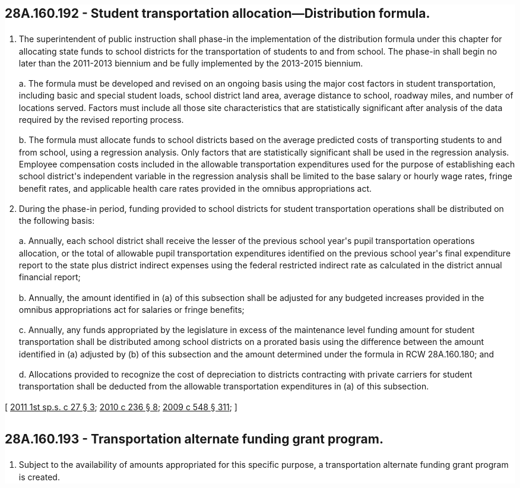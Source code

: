 ## 28A.160.192 - Student transportation allocation—Distribution formula.
1. The superintendent of public instruction shall phase-in the implementation of the distribution formula under this chapter for allocating state funds to school districts for the transportation of students to and from school. The phase-in shall begin no later than the 2011-2013 biennium and be fully implemented by the 2013-2015 biennium.

   a. The formula must be developed and revised on an ongoing basis using the major cost factors in student transportation, including basic and special student loads, school district land area, average distance to school, roadway miles, and number of locations served. Factors must include all those site characteristics that are statistically significant after analysis of the data required by the revised reporting process.

   b. The formula must allocate funds to school districts based on the average predicted costs of transporting students to and from school, using a regression analysis. Only factors that are statistically significant shall be used in the regression analysis. Employee compensation costs included in the allowable transportation expenditures used for the purpose of establishing each school district's independent variable in the regression analysis shall be limited to the base salary or hourly wage rates, fringe benefit rates, and applicable health care rates provided in the omnibus appropriations act.

2. During the phase-in period, funding provided to school districts for student transportation operations shall be distributed on the following basis:

   a. Annually, each school district shall receive the lesser of the previous school year's pupil transportation operations allocation, or the total of allowable pupil transportation expenditures identified on the previous school year's final expenditure report to the state plus district indirect expenses using the federal restricted indirect rate as calculated in the district annual financial report;

   b. Annually, the amount identified in (a) of this subsection shall be adjusted for any budgeted increases provided in the omnibus appropriations act for salaries or fringe benefits;

   c. Annually, any funds appropriated by the legislature in excess of the maintenance level funding amount for student transportation shall be distributed among school districts on a prorated basis using the difference between the amount identified in (a) adjusted by (b) of this subsection and the amount determined under the formula in RCW 28A.160.180; and

   d. Allocations provided to recognize the cost of depreciation to districts contracting with private carriers for student transportation shall be deducted from the allowable transportation expenditures in (a) of this subsection.

\[ [2011 1st sp.s. c 27 § 3](https://lawfilesext.leg.wa.gov/biennium/2011-12/Pdf/Bills/Session%20Laws/Senate/5919-S.SL.pdf?cite=2011%201st%20sp.s.%20c%2027%20§%203); [2010 c 236 § 8](https://lawfilesext.leg.wa.gov/biennium/2009-10/Pdf/Bills/Session%20Laws/House/2776-S.SL.pdf?cite=2010%20c%20236%20§%208); [2009 c 548 § 311](https://lawfilesext.leg.wa.gov/biennium/2009-10/Pdf/Bills/Session%20Laws/House/2261-S.SL.pdf?cite=2009%20c%20548%20§%20311); \]

## 28A.160.193 - Transportation alternate funding grant program.
1. Subject to the availability of amounts appropriated for this specific purpose, a transportation alternate funding grant program is created.
